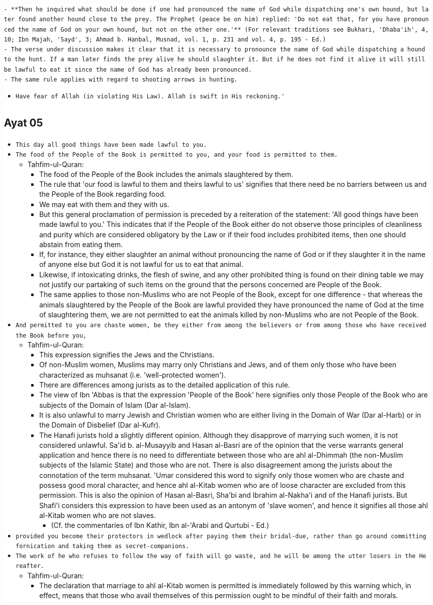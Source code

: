     - **Then he inquired what should be done if one had pronounced the name of God while dispatching one's own hound, but later found another hound close to the prey. The Prophet (peace be on him) replied: 'Do not eat that, for you have pronounced the name of God on your own hound, but not on the other one.'** (For relevant traditions see Bukhari, 'Dhaba'ih', 4, 10; Ibn Majah, 'Sayd', 3; Ahmad b. Hanbal, Musnad, vol. 1, p. 231 and vol. 4, p. 195 - Ed.)
    - The verse under discussion makes it clear that it is necessary to pronounce the name of God while dispatching a hound to the hunt. If a man later finds the prey alive he should slaughter it. But if he does not find it alive it will still be lawful to eat it since the name of God has already been pronounced.
    - The same rule applies with regard to shooting arrows in hunting.
- `Have fear of Allah (in violating His Law). Allah is swift in His reckoning.'`

## Ayat 05
- `This day all good things have been made lawful to you.`
- `The food of the People of the Book is permitted to you, and your food is permitted to them.`
  - Tahfim-ul-Quran:
    - The food of the People of the Book includes the animals slaughtered by them.
    - The rule that 'our food is lawful to them and theirs lawful to us' signifies that there need be no barriers between us and the People of the Book regarding food.
    - We may eat with them and they with us.
    - But this general proclamation of permission is preceded by a reiteration of the statement: 'All good things have been made lawful to you.' This indicates that if the People of the Book either do not observe those principles of cleanliness and purity which are considered obligatory by the Law or if their food includes prohibited items, then one should abstain from eating them.
    - If, for instance, they either slaughter an animal without pronouncing the name of God or if they slaughter it in the name of anyone else but God it is not lawful for us to eat that animal.
    - Likewise, if intoxicating drinks, the flesh of swine, and any other prohibited thing is found on their dining table we may not justify our partaking of such items on the ground that the persons concerned are People of the Book.
    - The same applies to those non-Muslims who are not People of the Book, except for one difference - that whereas the animals slaughtered by the People of the Book are lawful provided they have pronounced the name of God at the time of slaughtering them, we are not permitted to eat the animals killed by non-Muslims who are not People of the Book.
- `And permitted to you are chaste women, be they either from among the believers or from among those who have received the Book before you,`
  - Tahfim-ul-Quran:
    - This expression signifies the Jews and the Christians.
    - Of non-Muslim women, Muslims may marry only Christians and Jews, and of them only those who have been characterized as muhsanat (i.e. 'well-protected women').
    - There are differences among jurists as to the detailed application of this rule.
    - The view of Ibn 'Abbas is that the expression 'People of the Book' here signifies only those People of the Book who are subjects of the Domain of Islam (Dar al-Islam).
    - It is also unlawful to marry Jewish and Christian women who are either living in the Domain of War (Dar al-Harb) or in the Domain of Disbelief (Dar al-Kufr).
    - The Hanafi jurists hold a slightly different opinion. Although they disapprove of marrying such women, it is not considered unlawful. Sa'id b. al-Musayyib and Hasan al-Basri are of the opinion that the verse warrants general application and hence there is no need to differentiate between those who are ahl al-Dhimmah (the non-Muslim subjects of the Islamic State) and those who are not. There is also disagreement among the jurists about the connotation of the term muhsanat. 'Umar considered this word to signify only those women who are chaste and possess good moral character, and hence ahl al-Kitab women who are of loose character are excluded from this permission. This is also the opinion of Hasan al-Basri, Sha'bi and Ibrahim al-Nakha'i and of the Hanafi jurists. But Shafi'i considers this expression to have been used as an antonym of 'slave women', and hence it signifies all those ahl al-Kitab women who are not slaves. 
      - (Cf. the commentaries of Ibn Kathir, Ibn al-'Arabi and Qurtubi - Ed.)
- `provided you become their protectors in wedlock after paying them their bridal-due, rather than go around committing fornication and taking them as secret-companions.`
- `The work of he who refuses to follow the way of faith will go waste, and he will be among the utter losers in the Hereafter.`
  - Tahfim-ul-Quran:
    - The declaration that marriage to ahl al-Kitab women is permitted is immediately followed by this warning which, in effect, means that those who avail themselves of this permission ought to be mindful of their faith and morals.